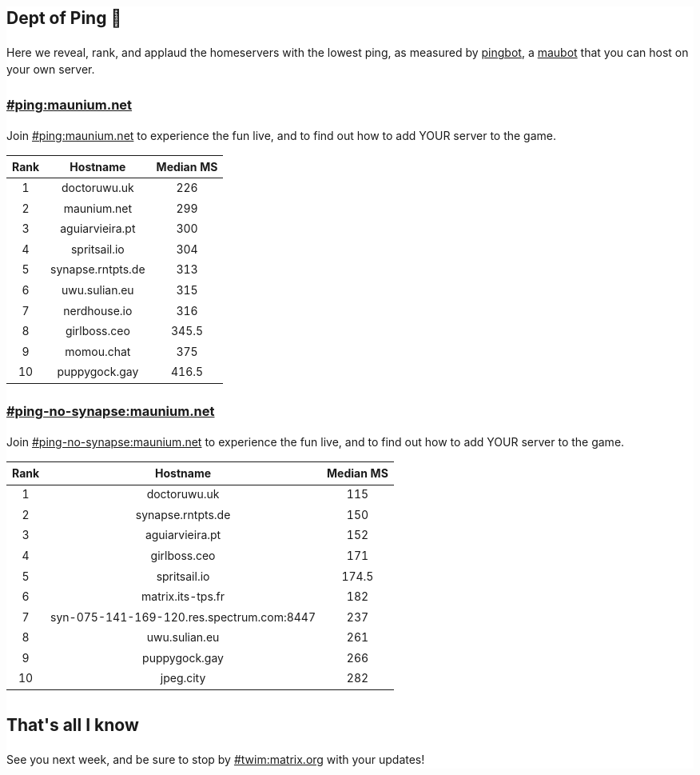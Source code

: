 ## Dept of Ping 🏓

Here we reveal, rank, and applaud the homeservers with the lowest ping, as measured by [pingbot](https://github.com/maubot/echo), a [maubot](https://github.com/maubot/maubot) that you can host on your own server.

### [#ping:maunium.net](https://matrix.to/#/#ping:maunium.net)

Join [#ping:maunium.net](https://matrix.to/#/#ping:maunium.net) to experience the fun live, and to find out how to add YOUR server to the game.

|Rank|Hostname|Median MS|
|:---:|:---:|:---:|
|1|doctoruwu.uk|226|
|2|maunium.net|299|
|3|aguiarvieira.pt|300|
|4|spritsail.io|304|
|5|synapse.rntpts.de|313|
|6|uwu.sulian.eu|315|
|7|nerdhouse.io|316|
|8|girlboss.ceo|345.5|
|9|momou.chat|375|
|10|puppygock.gay|416.5|

### [#ping-no-synapse:maunium.net](https://matrix.to/#/#ping-no-synapse:maunium.net)

Join [#ping-no-synapse:maunium.net](https://matrix.to/#/#ping-no-synapse:maunium.net) to experience the fun live, and to find out how to add YOUR server to the game.

|Rank|Hostname|Median MS|
|:---:|:---:|:---:|
|1|doctoruwu.uk|115|
|2|synapse.rntpts.de|150|
|3|aguiarvieira.pt|152|
|4|girlboss.ceo|171|
|5|spritsail.io|174.5|
|6|matrix.its-tps.fr|182|
|7|syn-075-141-169-120.res.spectrum.com:8447|237|
|8|uwu.sulian.eu|261|
|9|puppygock.gay|266|
|10|jpeg.city|282|

## That's all I know

See you next week, and be sure to stop by [#twim:matrix.org](https://matrix.to/#/#twim:matrix.org) with your updates!
